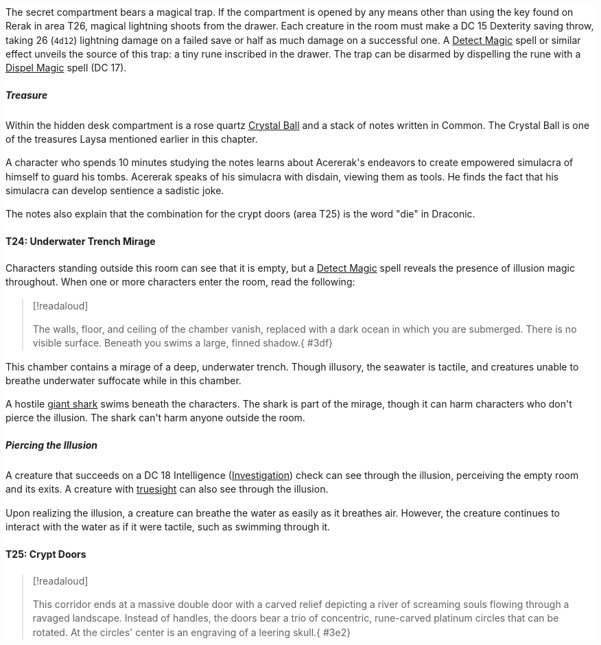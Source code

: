 The secret compartment bears a magical trap. If the compartment is opened by any means other than using the key found on Rerak in area T26, magical lightning shoots from the drawer. Each creature in the room must make a DC 15 Dexterity saving throw, taking 26 (`4d12`) lightning damage on a failed save or half as much damage on a successful one. A [Detect Magic](3-Mechanics/CLI/spells/detect-magic.md) spell or similar effect unveils the source of this trap: a tiny rune inscribed in the drawer. The trap can be disarmed by dispelling the rune with a [Dispel Magic](3-Mechanics/CLI/spells/dispel-magic.md) spell (DC 17).

##### Treasure

Within the hidden desk compartment is a rose quartz [Crystal Ball](3-Mechanics/CLI/items/crystal-ball.md) and a stack of notes written in Common. The Crystal Ball is one of the treasures Laysa mentioned earlier in this chapter.

A character who spends 10 minutes studying the notes learns about Acererak's endeavors to create empowered simulacra of himself to guard his tombs. Acererak speaks of his simulacra with disdain, viewing them as tools. He finds the fact that his simulacra can develop sentience a sadistic joke.

The notes also explain that the combination for the crypt doors (area T25) is the word "die" in Draconic.

#### T24: Underwater Trench Mirage

Characters standing outside this room can see that it is empty, but a [Detect Magic](3-Mechanics/CLI/spells/detect-magic.md) spell reveals the presence of illusion magic throughout. When one or more characters enter the room, read the following:

> [!readaloud] 
> 
> The walls, floor, and ceiling of the chamber vanish, replaced with a dark ocean in which you are submerged. There is no visible surface. Beneath you swims a large, finned shadow.{ #3df}


This chamber contains a mirage of a deep, underwater trench. Though illusory, the seawater is tactile, and creatures unable to breathe underwater suffocate while in this chamber.

A hostile [giant shark](3-Mechanics/CLI/bestiary/beast/giant-shark.md) swims beneath the characters. The shark is part of the mirage, though it can harm characters who don't pierce the illusion. The shark can't harm anyone outside the room.

##### Piercing the Illusion

A creature that succeeds on a DC 18 Intelligence ([Investigation](3-Mechanics/CLI/rules/skills.md#Investigation)) check can see through the illusion, perceiving the empty room and its exits. A creature with [truesight](3-Mechanics/CLI/rules/senses.md#Truesight) can also see through the illusion.

Upon realizing the illusion, a creature can breathe the water as easily as it breathes air. However, the creature continues to interact with the water as if it were tactile, such as swimming through it.

#### T25: Crypt Doors

> [!readaloud] 
> 
> This corridor ends at a massive double door with a carved relief depicting a river of screaming souls flowing through a ravaged landscape. Instead of handles, the doors bear a trio of concentric, rune-carved platinum circles that can be rotated. At the circles' center is an engraving of a leering skull.{ #3e2}
